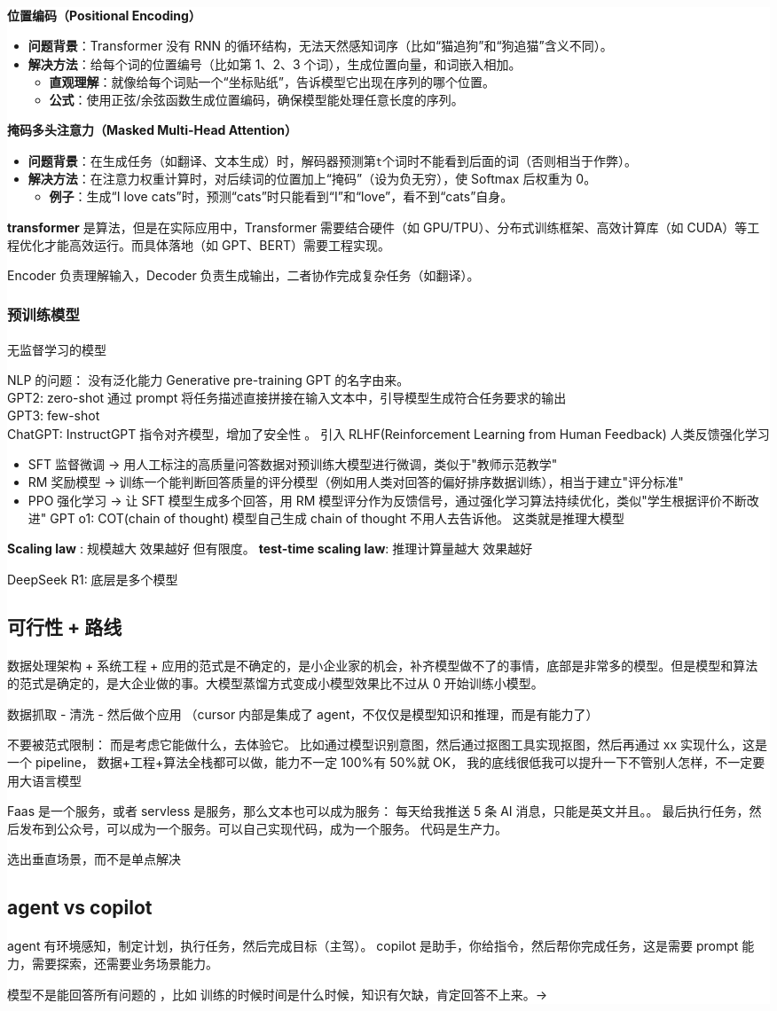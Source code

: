 **位置编码（Positional Encoding）**

- **问题背景**：Transformer 没有 RNN 的循环结构，无法天然感知词序（比如“猫追狗”和“狗追猫”含义不同）。
- **解决方法**：给每个词的位置编号（比如第 1、2、3 个词），生成位置向量，和词嵌入相加。
  - **直观理解**：就像给每个词贴一个“坐标贴纸”，告诉模型它出现在序列的哪个位置。
  - **公式**：使用正弦/余弦函数生成位置编码，确保模型能处理任意长度的序列。

**掩码多头注意力（Masked Multi-Head Attention）**

- **问题背景**：在生成任务（如翻译、文本生成）时，解码器预测第`t`个词时不能看到后面的词（否则相当于作弊）。
- **解决方法**：在注意力权重计算时，对后续词的位置加上“掩码”（设为负无穷），使 Softmax 后权重为 0。
  - **例子**：生成“I love cats”时，预测“cats”时只能看到“I”和“love”，看不到“cats”自身。

**transformer** 是算法，但是在实际应用中，Transformer 需要结合硬件（如 GPU/TPU）、分布式训练框架、高效计算库（如 CUDA）等工程优化才能高效运行。而具体落地（如 GPT、BERT）需要工程实现。

Encoder 负责理解输入，Decoder 负责生成输出，二者协作完成复杂任务（如翻译）。

### 预训练模型

无监督学习的模型

NLP 的问题： 没有泛化能力
Generative pre-training GPT 的名字由来。  
GPT2: zero-shot 通过 prompt 将任务描述直接拼接在输入文本中，引导模型生成符合任务要求的输出  
GPT3: few-shot  
ChatGPT: InstructGPT 指令对齐模型，增加了安全性 。 引入 RLHF(Reinforcement Learning from Human Feedback) 人类反馈强化学习  
  - SFT 监督微调 -> 用人工标注的高质量问答数据对预训练大模型进行微调，类似于"教师示范教学"
  - RM 奖励模型 -> 训练一个能判断回答质量的评分模型（例如用人类对回答的偏好排序数据训练），相当于建立"评分标准"
  - PPO 强化学习 -> 让 SFT 模型生成多个回答，用 RM 模型评分作为反馈信号，通过强化学习算法持续优化，类似"学生根据评价不断改进"
GPT o1: COT(chain of thought) 模型自己生成 chain of thought 不用人去告诉他。 这类就是推理大模型  

**Scaling law** : 规模越大 效果越好 但有限度。
**test-time scaling law**: 推理计算量越大 效果越好

DeepSeek R1: 底层是多个模型  

## 可行性 + 路线

数据处理架构 + 系统工程 + 应用的范式是不确定的，是小企业家的机会，补齐模型做不了的事情，底部是非常多的模型。但是模型和算法的范式是确定的，是大企业做的事。大模型蒸馏方式变成小模型效果比不过从 0 开始训练小模型。

数据抓取 - 清洗 - 然后做个应用 （cursor 内部是集成了 agent，不仅仅是模型知识和推理，而是有能力了）

不要被范式限制： 而是考虑它能做什么，去体验它。 比如通过模型识别意图，然后通过抠图工具实现抠图，然后再通过 xx 实现什么，这是一个 pipeline， 数据+工程+算法全栈都可以做，能力不一定 100%有 50%就 OK， 我的底线很低我可以提升一下不管别人怎样，不一定要用大语言模型

Faas 是一个服务，或者 servless 是服务，那么文本也可以成为服务： 每天给我推送 5 条 AI 消息，只能是英文并且。。 最后执行任务，然后发布到公众号，可以成为一个服务。可以自己实现代码，成为一个服务。 代码是生产力。

选出垂直场景，而不是单点解决

## agent vs copilot

agent 有环境感知，制定计划，执行任务，然后完成目标（主驾）。 copilot 是助手，你给指令，然后帮你完成任务，这是需要 prompt 能力，需要探索，还需要业务场景能力。

模型不是能回答所有问题的 ，比如 训练的时候时间是什么时候，知识有欠缺，肯定回答不上来。->
